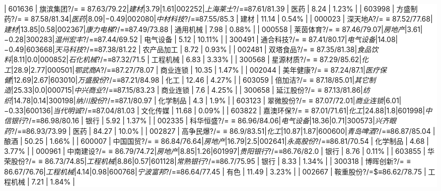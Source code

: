 | 601636 | 旗滨集团?/=$≡87.63/79.22 |     建材     |    3.79   |  1.61%  |
| 002252 | 上海莱士?/=$≡87.61/81.39 |     医药     |    8.24   |  1.23%  |
| 603998 | 方盛制药?/=$≡87.58/81.34 |     医药     |    8.09   |  -0.49% |
| 002080 | 中材科技?/=$≡87.55/85.3  |     建材     |   11.14   |  0.54%  |
| 000023 | 深天地A?/=$≡87.52/77.68  |     建材     |   13.85   |  0.58%  |
| 002367 | 康力电梯?/=$≡87.49/73.88 |   通用机械   |    7.98   |  0.88%  |
| 000558 | 莱茵体育?/=$≡87.46/79.07 |    房地产    |    3.61   |  -0.28% |
| 300283 | 温州宏丰?/=$≡87.44/69.52 |   电气设备   |    5.12   |  10.11% |
| 300491 | 通合科技?/=$≡87.41/80.17 |   电气设备   |   14.08   |  -0.49% |
| 603668 | 天马科技?/=$≡87.38/81.22 |  农产品加工  |    8.72   |  0.93%  |
| 002481 | 双塔食品?/=$≡87.35/81.38 |   食品饮料   |    8.11   |   0.0%  |
| 000852 | 石化机械?/=$≡87.32/71.5  |   工程机械   |    6.83   |  3.33%  |
| 300568 | 星源材质?/=$≡87.29/85.62 |     化工     |    28.9   |  2.77%  |
| 000501 | 鄂武商A?/=$≡87.27/78.07  |   商业连锁   |   10.35   |  1.47%  |
| 002044 | 美年健康?/=$≡87.24/87.1  |   医疗保健   |   12.69   |  2.67%  |
| 603010 | 万盛股份?/=$≡87.21/84.98 |     化工     |   12.46   |  4.27%  |
| 603059 |  倍加洁?/=$≡87.18/85.01  |   其它制造   |   25.33   |   0.0%  |
| 000715 | 中兴商业?/=$≡87.15/83.23 |   商业连锁   |    7.6    |  4.25%  |
| 300658 | 延江股份?/=$≡87.13/81.86 |     纺织     |   14.78   |  0.14%  |
| 300198 | 纳川股份?/=$≡87.1/80.97  |   化学制品   |    4.3    |   1.9%  |
| 603123 | 翠微股份?/=$≡87.07/72.01 |   商业连锁   |    6.01   |  -0.33% |
| 600136 | 当代明诚?/=$≡87.04/81.03 |   文化传媒   |   11.68   |  0.09%  |
| 603822 | 嘉澳环保?/=$≡87.01/71.61 |     化工     |   24.88   |   1.8%  |
| 601998 | 中信银行?/=$≡86.98/80.16 |     银行     |    5.92   |  1.37%  |
| 002335 | 科华恒盛?/=$≡86.96/84.06 |   电气设备   |   18.36   |  0.71%  |
| 300573 | 兴齐眼药?/=$≡86.93/73.99 |     医药     |   84.27   |  10.0%  |
| 002827 | 高争民爆?/=$≡86.9/83.51  |     化工     |   10.87   |  1.87%  |
| 600600 | 青岛啤酒?/=$≡86.87/85.04 |     酿酒     |   50.25   |  1.66%  |
| 600007 | 中国国贸?/=$≡86.84/76.64 |    房地产    |   16.79   |   2.5%  |
| 002641 | 永高股份?/=$≡86.81/70.54 |   化学制品   |    4.68   |  3.77%  |
| 000961 | 中南建设?/=$≡86.79/74.72 |    房地产    |    8.85   |  1.26%  |
| 601997 | 贵阳银行?/=$≡86.76/82.0  |     银行     |    8.76   |  0.11%  |
| 603855 | 华荣股份?/=$≡86.73/74.85 |   工程机械   |    8.86   |  0.57%  |
| 601128 | 常熟银行?/=$≡86.7/75.95  |     银行     |    8.33   |  1.34%  |
| 300318 | 博晖创新?/=$≡86.67/76.76 |   工程机械   |    4.14   |  0.98%  |
| 600768 | 宁波富邦?/=$≡86.64/77.45 |     有色     |   11.49   |  3.23%  |
| 002667 | 鞍重股份?/=$≡86.62/78.75 |   工程机械   |    7.21   |  1.84%  |